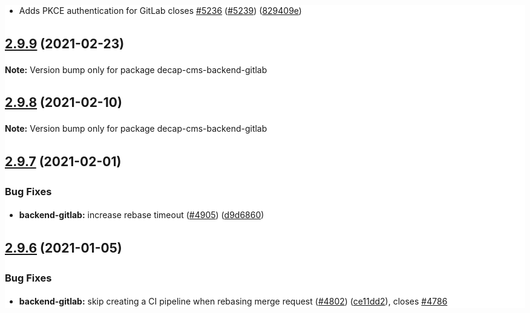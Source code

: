 * Adds PKCE authentication for GitLab closes [#5236](https://github.com/decaporg/decap-cms/tree/master/packages/decap-cms-backend-gitlab/issues/5236) ([#5239](https://github.com/decaporg/decap-cms/tree/master/packages/decap-cms-backend-gitlab/issues/5239)) ([829409e](https://github.com/decaporg/decap-cms/tree/master/packages/decap-cms-backend-gitlab/commit/829409e0bc03b4591ee6b59d9895adc4e7190037))





## [2.9.9](https://github.com/decaporg/decap-cms/tree/master/packages/decap-cms-backend-gitlab/compare/decap-cms-backend-gitlab@2.9.8...decap-cms-backend-gitlab@2.9.9) (2021-02-23)

**Note:** Version bump only for package decap-cms-backend-gitlab





## [2.9.8](https://github.com/decaporg/decap-cms/tree/master/packages/decap-cms-backend-gitlab/compare/decap-cms-backend-gitlab@2.9.7...decap-cms-backend-gitlab@2.9.8) (2021-02-10)

**Note:** Version bump only for package decap-cms-backend-gitlab





## [2.9.7](https://github.com/decaporg/decap-cms/tree/master/packages/decap-cms-backend-gitlab/compare/decap-cms-backend-gitlab@2.9.6...decap-cms-backend-gitlab@2.9.7) (2021-02-01)


### Bug Fixes

* **backend-gitlab:** increase rebase timeout ([#4905](https://github.com/decaporg/decap-cms/tree/master/packages/decap-cms-backend-gitlab/issues/4905)) ([d9d6860](https://github.com/decaporg/decap-cms/tree/master/packages/decap-cms-backend-gitlab/commit/d9d686025fe848fe460917cdef1934dea3295c9d))





## [2.9.6](https://github.com/decaporg/decap-cms/tree/master/packages/decap-cms-backend-gitlab/compare/decap-cms-backend-gitlab@2.9.5...decap-cms-backend-gitlab@2.9.6) (2021-01-05)


### Bug Fixes

* **backend-gitlab:** skip creating a CI pipeline when rebasing merge request ([#4802](https://github.com/decaporg/decap-cms/tree/master/packages/decap-cms-backend-gitlab/issues/4802)) ([ce11dd2](https://github.com/decaporg/decap-cms/tree/master/packages/decap-cms-backend-gitlab/commit/ce11dd23753fd7bb502c299058b83701f20058b2)), closes [#4786](https://github.com/decaporg/decap-cms/tree/master/packages/decap-cms-backend-gitlab/issues/4786)
